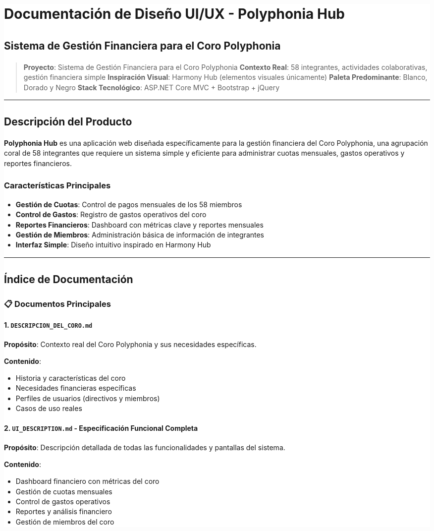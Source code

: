 # Documentación de Diseño UI/UX - Polyphonia Hub
## Sistema de Gestión Financiera para el Coro Polyphonia

> **Proyecto**: Sistema de Gestión Financiera para el Coro Polyphonia
> **Contexto Real**: 58 integrantes, actividades colaborativas, gestión financiera simple
> **Inspiración Visual**: Harmony Hub (elementos visuales únicamente)
> **Paleta Predominante**: Blanco, Dorado y Negro
> **Stack Tecnológico**: ASP.NET Core MVC + Bootstrap + jQuery

---

## Descripción del Producto

**Polyphonia Hub** es una aplicación web diseñada específicamente para la gestión financiera del Coro Polyphonia, una agrupación coral de 58 integrantes que requiere un sistema simple y eficiente para administrar cuotas mensuales, gastos operativos y reportes financieros.

### Características Principales
- **Gestión de Cuotas**: Control de pagos mensuales de los 58 miembros
- **Control de Gastos**: Registro de gastos operativos del coro
- **Reportes Financieros**: Dashboard con métricas clave y reportes mensuales
- **Gestión de Miembros**: Administración básica de información de integrantes
- **Interfaz Simple**: Diseño intuitivo inspirado en Harmony Hub

---

## Índice de Documentación

### 📋 Documentos Principales

#### 1. `DESCRIPCION_DEL_CORO.md`
**Propósito**: Contexto real del Coro Polyphonia y sus necesidades específicas.

**Contenido**:
- Historia y características del coro
- Necesidades financieras específicas
- Perfiles de usuarios (directivos y miembros)
- Casos de uso reales

#### 2. `UI_DESCRIPTION.md` - Especificación Funcional Completa
**Propósito**: Descripción detallada de todas las funcionalidades y pantallas del sistema.

**Contenido**:
- Dashboard financiero con métricas del coro
- Gestión de cuotas mensuales
- Control de gastos operativos
- Reportes y análisis financiero
- Gestión de miembros del coro
